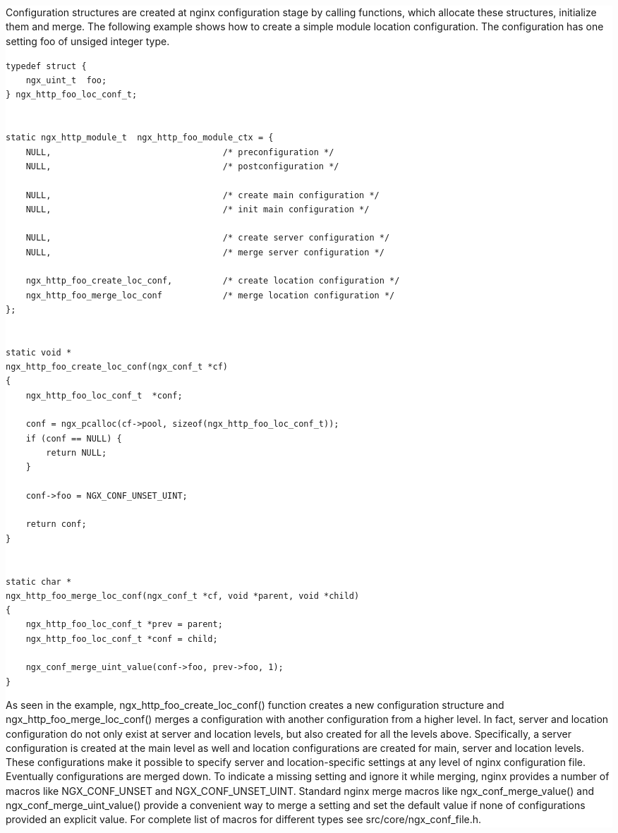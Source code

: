 Configuration structures are created at nginx configuration stage by calling functions, which allocate these structures, initialize them and merge. The following example shows how to create a simple module location configuration. The configuration has one setting foo of unsiged integer type.

```
typedef struct {
    ngx_uint_t  foo;
} ngx_http_foo_loc_conf_t;


static ngx_http_module_t  ngx_http_foo_module_ctx = {
    NULL,                                  /* preconfiguration */
    NULL,                                  /* postconfiguration */

    NULL,                                  /* create main configuration */
    NULL,                                  /* init main configuration */

    NULL,                                  /* create server configuration */
    NULL,                                  /* merge server configuration */

    ngx_http_foo_create_loc_conf,          /* create location configuration */
    ngx_http_foo_merge_loc_conf            /* merge location configuration */
};


static void *
ngx_http_foo_create_loc_conf(ngx_conf_t *cf)
{
    ngx_http_foo_loc_conf_t  *conf;

    conf = ngx_pcalloc(cf->pool, sizeof(ngx_http_foo_loc_conf_t));
    if (conf == NULL) {
        return NULL;
    }

    conf->foo = NGX_CONF_UNSET_UINT;

    return conf;
}


static char *
ngx_http_foo_merge_loc_conf(ngx_conf_t *cf, void *parent, void *child)
{
    ngx_http_foo_loc_conf_t *prev = parent;
    ngx_http_foo_loc_conf_t *conf = child;

    ngx_conf_merge_uint_value(conf->foo, prev->foo, 1);
}
```

As seen in the example, ngx_http_foo_create_loc_conf() function creates a new configuration structure and ngx_http_foo_merge_loc_conf() merges a configuration with another configuration from a higher level. In fact, server and location configuration do not only exist at server and location levels, but also created for all the levels above. Specifically, a server configuration is created at the main level as well and location configurations are created for main, server and location levels. These configurations make it possible to specify server and location-specific settings at any level of nginx configuration file. Eventually configurations are merged down. To indicate a missing setting and ignore it while merging, nginx provides a number of macros like NGX_CONF_UNSET and NGX_CONF_UNSET_UINT. Standard nginx merge macros like ngx_conf_merge_value() and ngx_conf_merge_uint_value() provide a convenient way to merge a setting and set the default value if none of configurations provided an explicit value. For complete list of macros for different types see src/core/ngx_conf_file.h.
